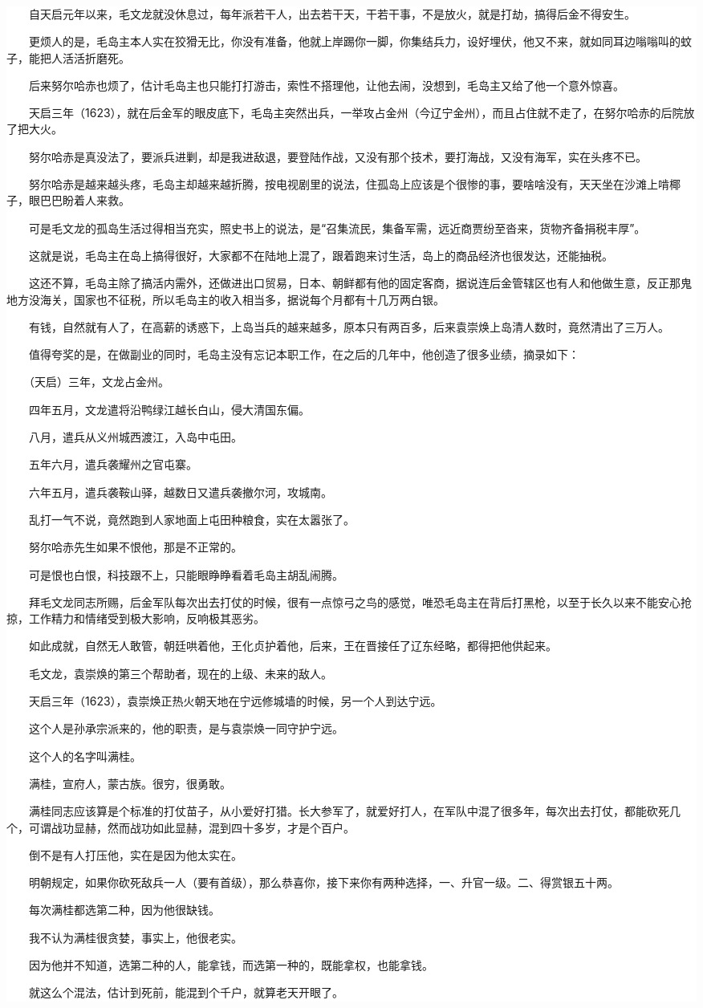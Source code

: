　　自天启元年以来，毛文龙就没休息过，每年派若干人，出去若干天，干若干事，不是放火，就是打劫，搞得后金不得安生。
            
　　更烦人的是，毛岛主本人实在狡猾无比，你没有准备，他就上岸踢你一脚，你集结兵力，设好埋伏，他又不来，就如同耳边嗡嗡叫的蚊子，能把人活活折磨死。
            
　　后来努尔哈赤也烦了，估计毛岛主也只能打打游击，索性不搭理他，让他去闹，没想到，毛岛主又给了他一个意外惊喜。
            
　　天启三年（1623），就在后金军的眼皮底下，毛岛主突然出兵，一举攻占金州（今辽宁金州），而且占住就不走了，在努尔哈赤的后院放了把大火。
            
　　努尔哈赤是真没法了，要派兵进剿，却是我进敌退，要登陆作战，又没有那个技术，要打海战，又没有海军，实在头疼不已。
            
　　努尔哈赤是越来越头疼，毛岛主却越来越折腾，按电视剧里的说法，住孤岛上应该是个很惨的事，要啥啥没有，天天坐在沙滩上啃椰子，眼巴巴盼着人来救。
            
　　可是毛文龙的孤岛生活过得相当充实，照史书上的说法，是“召集流民，集备军需，远近商贾纷至沓来，货物齐备捐税丰厚”。
            
　　这就是说，毛岛主在岛上搞得很好，大家都不在陆地上混了，跟着跑来讨生活，岛上的商品经济也很发达，还能抽税。
            
　　这还不算，毛岛主除了搞活内需外，还做进出口贸易，日本、朝鲜都有他的固定客商，据说连后金管辖区也有人和他做生意，反正那鬼地方没海关，国家也不征税，所以毛岛主的收入相当多，据说每个月都有十几万两白银。
            
　　有钱，自然就有人了，在高薪的诱惑下，上岛当兵的越来越多，原本只有两百多，后来袁崇焕上岛清人数时，竟然清出了三万人。
            
　　值得夸奖的是，在做副业的同时，毛岛主没有忘记本职工作，在之后的几年中，他创造了很多业绩，摘录如下：
            
　　（天启）三年，文龙占金州。
            
　　四年五月，文龙遣将沿鸭绿江越长白山，侵大清国东偏。
            
　　八月，遣兵从义州城西渡江，入岛中屯田。
            
　　五年六月，遣兵袭耀州之官屯寨。
            
　　六年五月，遣兵袭鞍山驿，越数日又遣兵袭撤尔河，攻城南。
            
　　乱打一气不说，竟然跑到人家地面上屯田种粮食，实在太嚣张了。
            
　　努尔哈赤先生如果不恨他，那是不正常的。
            
　　可是恨也白恨，科技跟不上，只能眼睁睁看着毛岛主胡乱闹腾。
            
　　拜毛文龙同志所赐，后金军队每次出去打仗的时候，很有一点惊弓之鸟的感觉，唯恐毛岛主在背后打黑枪，以至于长久以来不能安心抢掠，工作精力和情绪受到极大影响，反响极其恶劣。
            
　　如此成就，自然无人敢管，朝廷哄着他，王化贞护着他，后来，王在晋接任了辽东经略，都得把他供起来。
            
　　毛文龙，袁崇焕的第三个帮助者，现在的上级、未来的敌人。
            
　　天启三年（1623），袁崇焕正热火朝天地在宁远修城墙的时候，另一个人到达宁远。
            
　　这个人是孙承宗派来的，他的职责，是与袁崇焕一同守护宁远。
            
　　这个人的名字叫满桂。
            
　　满桂，宣府人，蒙古族。很穷，很勇敢。
            
　　满桂同志应该算是个标准的打仗苗子，从小爱好打猎。长大参军了，就爱好打人，在军队中混了很多年，每次出去打仗，都能砍死几个，可谓战功显赫，然而战功如此显赫，混到四十多岁，才是个百户。
            
　　倒不是有人打压他，实在是因为他太实在。
            
　　明朝规定，如果你砍死敌兵一人（要有首级），那么恭喜你，接下来你有两种选择，一、升官一级。二、得赏银五十两。
            
　　每次满桂都选第二种，因为他很缺钱。
            
　　我不认为满桂很贪婪，事实上，他很老实。
            
　　因为他并不知道，选第二种的人，能拿钱，而选第一种的，既能拿权，也能拿钱。
            
　　就这么个混法，估计到死前，能混到个千户，就算老天开眼了。
            